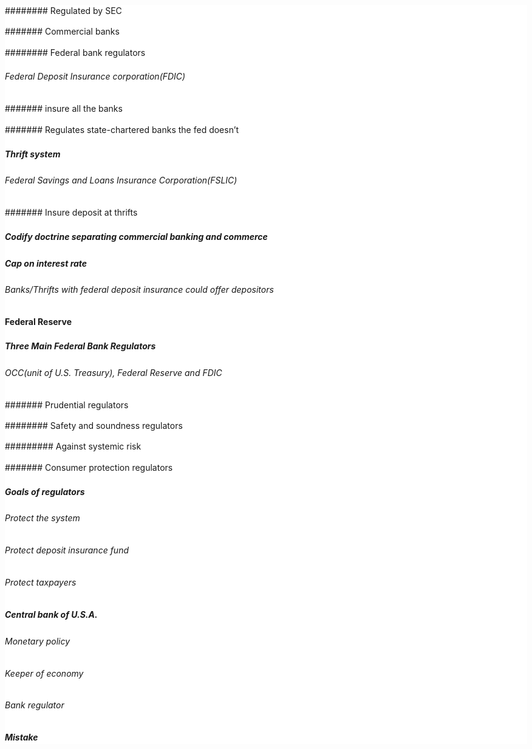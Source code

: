 ######## Regulated by SEC  
  
####### Commercial banks  
  
######## Federal bank regulators  
  
###### Federal Deposit Insurance corporation(FDIC)  
  
####### insure all the banks  
  
####### Regulates state-chartered banks the fed doesn’t  
  
##### Thrift system  
  
###### Federal Savings and Loans Insurance Corporation(FSLIC)  
  
####### Insure deposit at thrifts  
  
##### Codify doctrine separating commercial banking and commerce  
  
##### Cap on interest rate  
  
###### Banks/Thrifts with federal deposit insurance could offer depositors  
  
#### Federal Reserve  
  
##### Three Main Federal Bank Regulators  
  
###### OCC(unit of U.S. Treasury), Federal Reserve and FDIC  
  
####### Prudential regulators  
  
######## Safety and soundness regulators  
  
######### Against systemic risk  
  
####### Consumer protection regulators  
  
##### Goals of regulators  
  
###### Protect the system  
  
###### Protect deposit insurance fund  
  
###### Protect taxpayers  
  
##### Central bank of U.S.A.  
  
###### Monetary policy  
  
###### Keeper of economy  
  
###### Bank regulator  
  
##### Mistake  
  